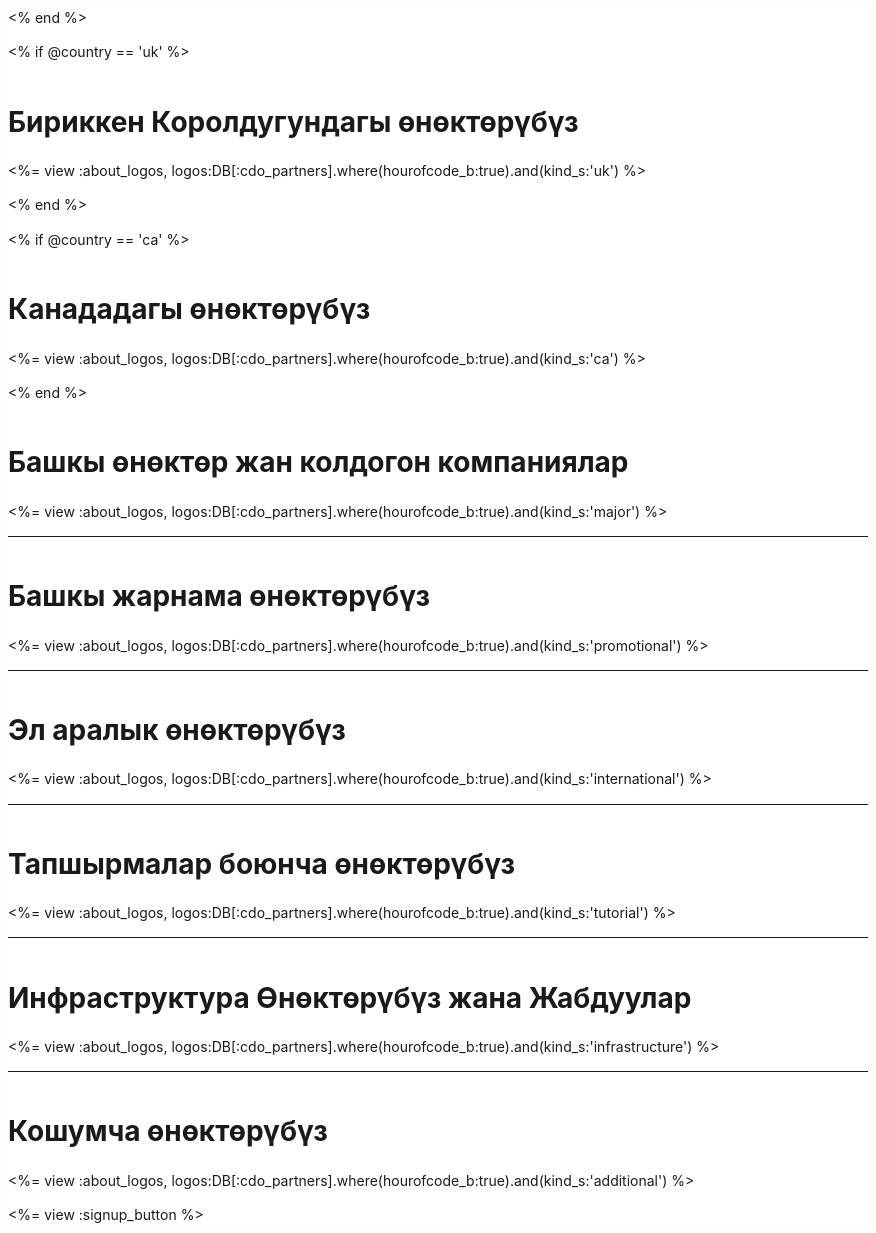 <% end %>

<% if @country == 'uk' %>

# Бириккен Королдугундагы өнөктөрүбүз

<%= view :about_logos, logos:DB[:cdo_partners].where(hourofcode_b:true).and(kind_s:'uk') %>

<% end %>

<% if @country == 'ca' %>

# Канададагы өнөктөрүбүз

<%= view :about_logos, logos:DB[:cdo_partners].where(hourofcode_b:true).and(kind_s:'ca') %>

<% end %>

# Башкы өнөктөр жан колдогон компаниялар

<%= view :about_logos, logos:DB[:cdo_partners].where(hourofcode_b:true).and(kind_s:'major') %>

---

# Башкы жарнама өнөктөрүбүз

<%= view :about_logos, logos:DB[:cdo_partners].where(hourofcode_b:true).and(kind_s:'promotional') %>

---

# Эл аралык өнөктөрүбүз

<%= view :about_logos, logos:DB[:cdo_partners].where(hourofcode_b:true).and(kind_s:'international') %>

---

# Тапшырмалар боюнча өнөктөрүбүз

<%= view :about_logos, logos:DB[:cdo_partners].where(hourofcode_b:true).and(kind_s:'tutorial') %>

---

# Инфраструктура Өнөктөрүбүз жана Жабдуулар

<%= view :about_logos, logos:DB[:cdo_partners].where(hourofcode_b:true).and(kind_s:'infrastructure') %>

---

# Кошумча өнөктөрүбүз

<%= view :about_logos, logos:DB[:cdo_partners].where(hourofcode_b:true).and(kind_s:'additional') %>

<%= view :signup_button %>